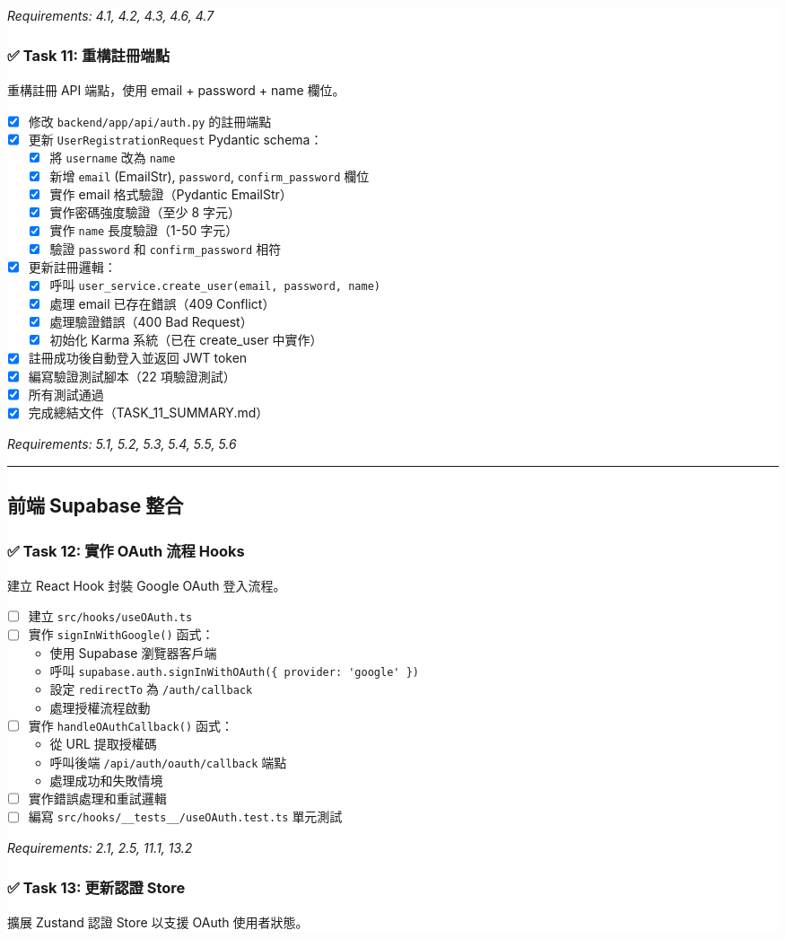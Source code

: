 _Requirements: 4.1, 4.2, 4.3, 4.6, 4.7_

### ✅ Task 11: 重構註冊端點

重構註冊 API 端點，使用 email + password + name 欄位。

- [x] 修改 `backend/app/api/auth.py` 的註冊端點
- [x] 更新 `UserRegistrationRequest` Pydantic schema：
  - [x] 將 `username` 改為 `name`
  - [x] 新增 `email` (EmailStr), `password`, `confirm_password` 欄位
  - [x] 實作 email 格式驗證（Pydantic EmailStr）
  - [x] 實作密碼強度驗證（至少 8 字元）
  - [x] 實作 `name` 長度驗證（1-50 字元）
  - [x] 驗證 `password` 和 `confirm_password` 相符
- [x] 更新註冊邏輯：
  - [x] 呼叫 `user_service.create_user(email, password, name)`
  - [x] 處理 email 已存在錯誤（409 Conflict）
  - [x] 處理驗證錯誤（400 Bad Request）
  - [x] 初始化 Karma 系統（已在 create_user 中實作）
- [x] 註冊成功後自動登入並返回 JWT token
- [x] 編寫驗證測試腳本（22 項驗證測試）
- [x] 所有測試通過
- [x] 完成總結文件（TASK_11_SUMMARY.md）

_Requirements: 5.1, 5.2, 5.3, 5.4, 5.5, 5.6_

---

## 前端 Supabase 整合

### ✅ Task 12: 實作 OAuth 流程 Hooks

建立 React Hook 封裝 Google OAuth 登入流程。

- [ ] 建立 `src/hooks/useOAuth.ts`
- [ ] 實作 `signInWithGoogle()` 函式：
  - 使用 Supabase 瀏覽器客戶端
  - 呼叫 `supabase.auth.signInWithOAuth({ provider: 'google' })`
  - 設定 `redirectTo` 為 `/auth/callback`
  - 處理授權流程啟動
- [ ] 實作 `handleOAuthCallback()` 函式：
  - 從 URL 提取授權碼
  - 呼叫後端 `/api/auth/oauth/callback` 端點
  - 處理成功和失敗情境
- [ ] 實作錯誤處理和重試邏輯
- [ ] 編寫 `src/hooks/__tests__/useOAuth.test.ts` 單元測試

_Requirements: 2.1, 2.5, 11.1, 13.2_

### ✅ Task 13: 更新認證 Store

擴展 Zustand 認證 Store 以支援 OAuth 使用者狀態。
